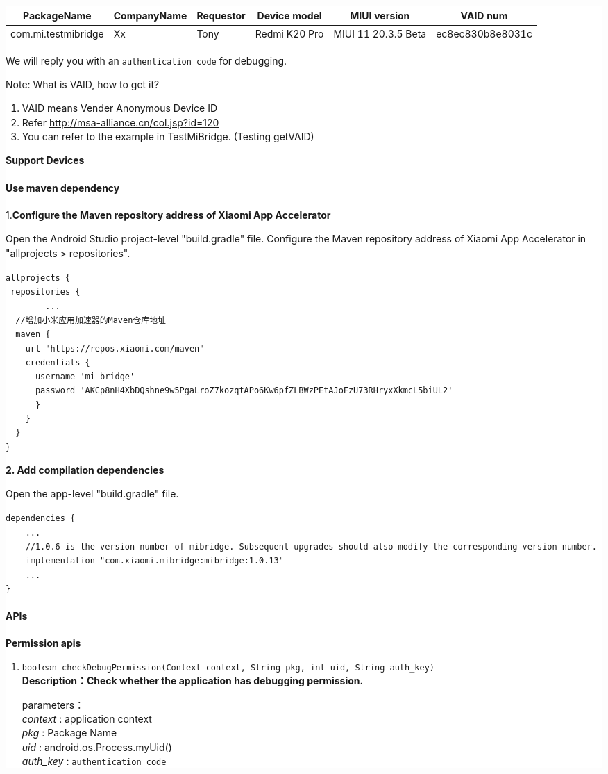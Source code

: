 PackageName | CompanyName | Requestor | Device model | MIUI version | VAID num
---- | ----- | ------ | ------- | -------- | ---------
com.mi.testmibridge | Xx | Tony | Redmi K20 Pro | MIUI 11 20.3.5 Beta | ec8ec830b8e8031c

We will reply you with an `authentication code` for debugging.

Note: What is VAID, how to get it?
1. VAID means Vender Anonymous  Device ID
2. Refer http://msa-alliance.cn/col.jsp?id=120
3. You can refer to the example in TestMiBridge. (Testing getVAID)

[__Support Devices__](./support_devices.md)

#### Use maven dependency

1.**Configure the Maven repository address of Xiaomi App Accelerator**

Open the Android Studio project-level "build.gradle" file. Configure the Maven repository address of Xiaomi App Accelerator in "allprojects > repositories".

```
allprojects {
 repositories {
        ...
  //增加小米应用加速器的Maven仓库地址
  maven {
    url "https://repos.xiaomi.com/maven"
    credentials {
      username 'mi-bridge'
      password 'AKCp8nH4XbDQshne9w5PgaLroZ7kozqtAPo6Kw6pfZLBWzPEtAJoFzU73RHryxXkmcL5biUL2'
      }
    }
  }
}
```

**2. Add compilation dependencies**

Open the app-level "build.gradle" file.

```
dependencies {
    ...
    //1.0.6 is the version number of mibridge. Subsequent upgrades should also modify the corresponding version number.
    implementation "com.xiaomi.mibridge:mibridge:1.0.13"
    ...
}
```

#### APIs
__Permission apis__<br>

1. ```boolean checkDebugPermission(Context context, String pkg, int uid, String auth_key)```<br>
      __Description：Check whether the application has debugging permission.__<br>

      parameters：<br>
      *context* : application context<br>
      *pkg* : Package Name<br>
      *uid* : android.os.Process.myUid()<br>
      *auth_key* : `authentication code`<br>
